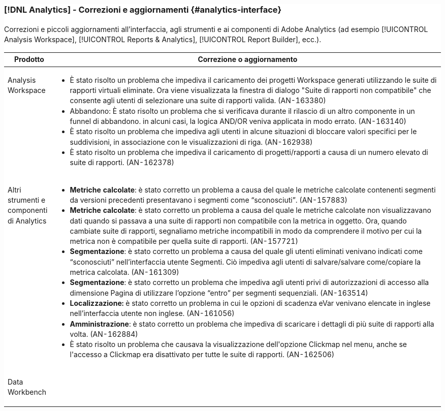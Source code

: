 ### [!DNL Analytics] - Correzioni e aggiornamenti {#analytics-interface}

Correzioni e piccoli aggiornamenti all’interfaccia, agli strumenti e ai componenti di Adobe Analytics (ad esempio [!UICONTROL Analysis Workspace], [!UICONTROL Reports &amp; Analytics], [!UICONTROL Report Builder], ecc.).

<table id="table_A51B298EEEB5482383505B8C5A79E1B9"> 
 <thead> 
  <tr> 
   <th colname="col1" class="entry"> Prodotto </th> 
   <th colname="col2" class="entry"> Correzione o aggiornamento </th> 
  </tr> 
 </thead>
 <tbody> 
  <tr> 
   <td colname="col1"> <p> <span class="uicontrol"> Analysis Workspace </span> </p> </td> 
   <td colname="col2"> <p> 
     <ul id="ul_A50A05631E574C83AD7075579B14ACF1"> 
      <li id="li_227327CC9233438688BF7F593027C1DE"> È stato risolto un problema che impediva il caricamento dei progetti Workspace generati utilizzando le suite di rapporti virtuali eliminate. Ora viene visualizzata la finestra di dialogo "Suite di rapporti non compatibile" che consente agli utenti di selezionare una suite di rapporti valida. (AN-163380) </li> 
      <li id="li_FFDC4AAB79444BA2B4771CD563701B7F">Abbandono: È stato risolto un problema che si verificava durante il rilascio di un altro componente in un funnel di abbandono. in alcuni casi, la logica AND/OR veniva applicata in modo errato. (AN-163140) </li> 
      <li id="li_D3634D8213EF469693A460D0084B8D32">È stato risolto un problema che impediva agli utenti in alcune situazioni di bloccare valori specifici per le suddivisioni, in associazione con le visualizzazioni di riga. (AN-162938) </li> 
      <li id="li_3FE9EA9128E24203B011104404FEA5F8">È stato risolto un problema che impediva il caricamento di progetti/rapporti a causa di un numero elevato di suite di rapporti. (AN-162378) </li> 
     </ul> </p> </td> 
  </tr> 
  <tr> 
   <td colname="col1"> <p>Altri strumenti e componenti di Analytics </p> </td> 
   <td colname="col2"> <p> 
     <ul id="ul_666BB742E5BE4CC9BE95E697DA5DBB67"> 
      <li id="li_ED686B21894E4309841C7E322BB35843"><b> Metriche calcolate</b>: è stato corretto un problema a causa del quale le metriche calcolate contenenti segmenti da versioni precedenti presentavano i segmenti come “sconosciuti”. (AN-157883) </li> 
      <li id="li_093C907EEFFF48BA99E60483B66D008B"><b>Metriche calcolate</b>: è stato corretto un problema a causa del quale le metriche calcolate non visualizzavano dati quando si passava a una suite di rapporti non compatibile con la metrica in oggetto. Ora, quando cambiate suite di rapporti, segnaliamo metriche incompatibili in modo da comprendere il motivo per cui la metrica non è compatibile per quella suite di rapporti. (AN-157721) </li> 
      <li id="li_51BF64BDD38F43B9A7D03BAD7B2AB00C"><b>Segmentazione</b>: è stato corretto un problema a causa del quale gli utenti eliminati venivano indicati come “sconosciuti” nell’interfaccia utente Segmenti. Ciò impediva agli utenti di salvare/salvare come/copiare la metrica calcolata. (AN-161309) </li> 
      <li id="li_F179472854254B4EB5AA9ABCD0298576"> <b>Segmentazione</b>: è stato corretto un problema che impediva agli utenti privi di autorizzazioni di accesso alla dimensione Pagina di utilizzare l’opzione “entro” per segmenti sequenziali. (AN-163514) </li> 
      <li id="li_EA7CB08974C644DD9C8E4C0A749A0C2A"><b>Localizzazione:</b> è stato corretto un problema in cui le opzioni di scadenza eVar venivano elencate in inglese nell’interfaccia utente non inglese. (AN-161056) </li> 
      <li id="li_A60F7C0BC7164A0FAAFF39C24039369E"><b>Amministrazione</b>: è stato corretto un problema che impediva di scaricare i dettagli di più suite di rapporti alla volta. (AN-162884) </li> 
      <li id="li_56C28AB6368A400DB67070C900154B88">È stato risolto un problema che causava la visualizzazione dell'opzione Clickmap nel menu, anche se l'accesso a Clickmap era disattivato per tutte le suite di rapporti. (AN-162506) </li> 
     </ul> </p> </td> 
  </tr> 
  <tr> 
   <td colname="col1"> <p>Data Workbench </p> </td> 